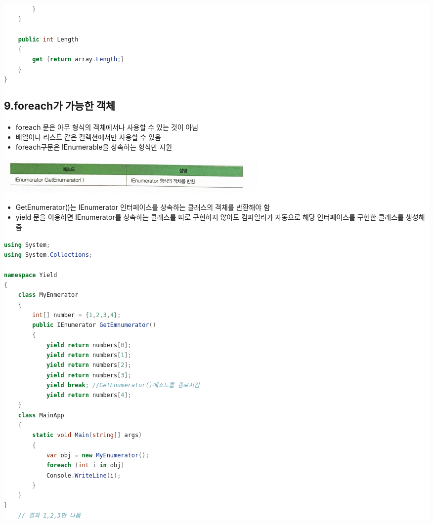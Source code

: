 ```csharp
		}
	}
    
    public int Length
    {
        get {return array.Length;}
	}
}
```

## 9.foreach가 가능한 객체

- foreach 문은 아무 형식의 객체에서나 사용할 수 있는 것이 아님
- 배열이나 리스트 같은 컬렉션에서만 사용할 수 있음
- foreach구문은 IEnumerable을 상속하는 형식만 지원

![image-20220205212701785](22.02.05_Csharp배열.assets/image-20220205212701785.png)

- GetEnumerator()는 IEnumerator 인터페이스를 상속하는 클래스의 객체를 반환해야 함
- yield 문을 이용하면 IEnumerator를 상속하는 클래스를 따로 구현하지 않아도 컴파일러가 자동으로 해당 인터페이스를 구현한 클래스를 생성해줌

```csharp
using System;
using System.Collections;

namespace Yield
{
    class MyEnmerator
    {
        int[] number = {1,2,3,4};
        public IEnumerator GetEmnumerator()
        {
            yield return numbers[0];
            yield return numbers[1];
            yield return numbers[2];
            yield return numbers[3];
            yield break; //GetEnumerator()메소드를 종료시킴
            yield return numbers[4];
	}
 	class MainApp
 	{
 		static void Main(string[] args)
 		{
 			var obj = new MyEnumerator();
 			foreach (int i in obj)
 			Console.WriteLine(i);
        }
	}
}
    // 결과 1,2,3만 나옴
```

